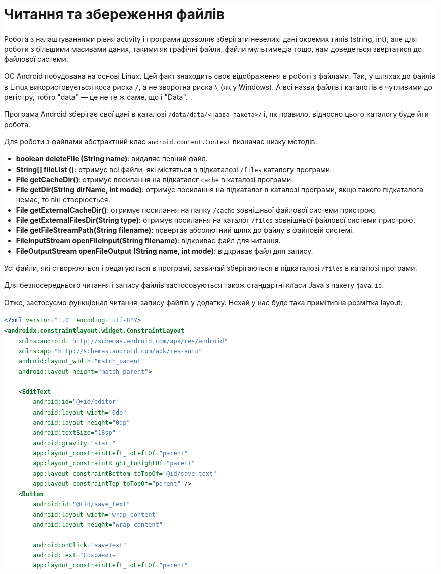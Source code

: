 # Читання та збереження файлів

Робота з налаштуваннями рівня activity і програми дозволяє зберігати невеликі дані окремих типів (string, int), але для роботи з більшими масивами даних, такими як графічні файли, файли мультимедіа тощо, нам доведеться звертатися до файлової системи.

ОС Android побудована на основі Linux. Цей факт знаходить своє відображення в роботі з файлами. Так, у шляхах до файлів в Linux використовується коса риска `/`, а не зворотна риска `\` (як у Windows). А всі назви файлів і каталогів є чутливими до регістру, тобто "data" — це не те ж саме, що і "Data".

Програма Android зберігає свої дані в каталозі `/data/data/<назва_пакета>/` і, як правило, відносно цього каталогу буде йти робота.

Для роботи з файлами абстрактний клас `android.content.Context` визначає низку методів:

- **boolean deleteFile (String name)**: видаляє певний файл.
- **String[] fileList ()**: отримує всі файли, які містяться в підкаталозі `/files` каталогу програми.
- **File getCacheDir()**: отримує посилання на підкаталог `cache` в каталозі програми.
- **File getDir(String dirName, int mode)**: отримує посилання на підкаталог в каталозі програми, якщо такого підкаталога немає, то він створюється.
- **File getExternalCacheDir()**: отримує посилання на папку `/cache` зовнішньої файлової системи пристрою.
- **File getExternalFilesDir(String type)**: отримує посилання на каталог `/files` зовнішньої файлової системи пристрою.
- **File getFileStreamPath(String filename)**: повертає абсолютний шлях до файлу в файловій системі.
- **FileInputStream openFileInput(String filename)**: відкриває файл для читання.
- **FileOutputStream openFileOutput (String name, int mode)**: відкриває файл для запису.

Усі файли, які створюються і редагуються в програмі, зазвичай зберігаються в підкаталозі `/files` в каталозі програми.

Для безпосереднього читання і запису файлів застосовуються також стандартні класи Java з пакету `java.io`.

Отже, застосуємо функціонал читання-запису файлів у додатку. Нехай у нас буде така примітивна розмітка layout:

```xml
<?xml version="1.0" encoding="utf-8"?>
<androidx.constraintlayout.widget.ConstraintLayout
    xmlns:android="http://schemas.android.com/apk/res/android"
    xmlns:app="http://schemas.android.com/apk/res-auto"
    android:layout_width="match_parent"
    android:layout_height="match_parent">
 
    <EditText
        android:id="@+id/editor"
        android:layout_width="0dp"
        android:layout_height="0dp"
        android:textSize="18sp"
        android:gravity="start"
        app:layout_constraintLeft_toLeftOf="parent"
        app:layout_constraintRight_toRightOf="parent"
        app:layout_constraintBottom_toTopOf="@id/save_text"
        app:layout_constraintTop_toTopOf="parent" />
    <Button
        android:id="@+id/save_text"
        android:layout_width="wrap_content"
        android:layout_height="wrap_content"
 
        android:onClick="saveText"
        android:text="Сохранить"
        app:layout_constraintLeft_toLeftOf="parent"
```